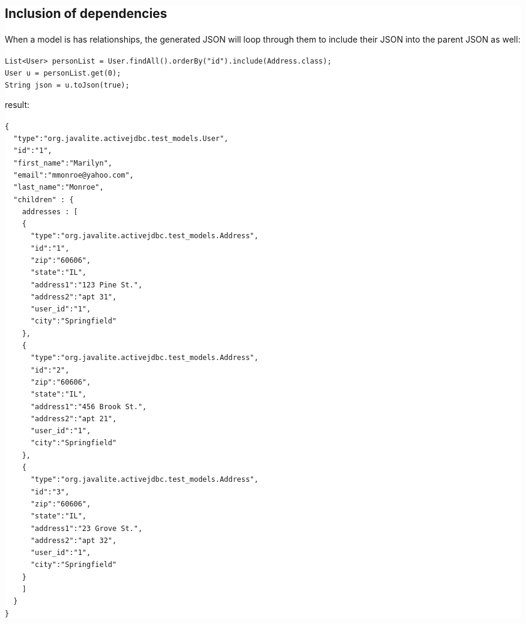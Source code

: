 ## Inclusion of dependencies

When a model is has relationships, the generated JSON will loop through them to include their
JSON into the parent JSON as well:

~~~~ {.java}
List<User> personList = User.findAll().orderBy("id").include(Address.class);
User u = personList.get(0);
String json = u.toJson(true);
~~~~

result:

~~~~ {.json}
{
  "type":"org.javalite.activejdbc.test_models.User",
  "id":"1",
  "first_name":"Marilyn",
  "email":"mmonroe@yahoo.com",
  "last_name":"Monroe",
  "children" : {
    addresses : [
    {
      "type":"org.javalite.activejdbc.test_models.Address",
      "id":"1",
      "zip":"60606",
      "state":"IL",
      "address1":"123 Pine St.",
      "address2":"apt 31",
      "user_id":"1",
      "city":"Springfield"
    },
    {
      "type":"org.javalite.activejdbc.test_models.Address",
      "id":"2",
      "zip":"60606",
      "state":"IL",
      "address1":"456 Brook St.",
      "address2":"apt 21",
      "user_id":"1",
      "city":"Springfield"
    },
    {
      "type":"org.javalite.activejdbc.test_models.Address",
      "id":"3",
      "zip":"60606",
      "state":"IL",
      "address1":"23 Grove St.",
      "address2":"apt 32",
      "user_id":"1",
      "city":"Springfield"
    }
    ]
  }
}
~~~~

